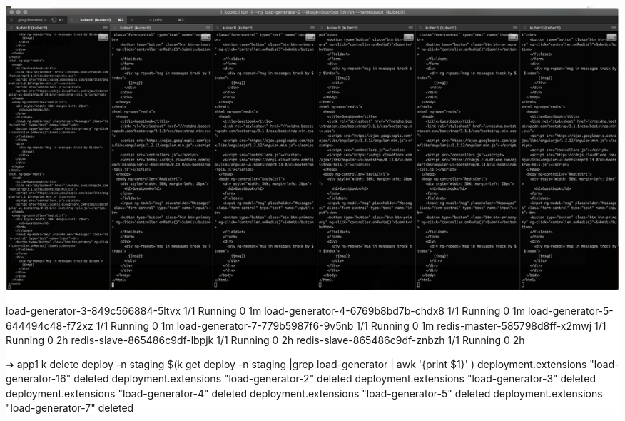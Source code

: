 ![alt text](https://raw.githubusercontent.com/nightmareze1/kubelab/master/2.png)

load-generator-3-849c566884-5ltvx   1/1       Running   0          1m
load-generator-4-6769b8bd7b-chdx8   1/1       Running   0          1m
load-generator-5-644494c48-f72xz    1/1       Running   0          1m
load-generator-7-779b5987f6-9v5nb   1/1       Running   0          1m
redis-master-585798d8ff-x2mwj       1/1       Running   0          2h
redis-slave-865486c9df-lbpjk        1/1       Running   0          2h
redis-slave-865486c9df-znbzh        1/1       Running   0          2h

➜  app1 k delete deploy -n staging $(k get deploy -n staging |grep load-generator | awk '{print $1}' )
deployment.extensions "load-generator-16" deleted
deployment.extensions "load-generator-2" deleted
deployment.extensions "load-generator-3" deleted
deployment.extensions "load-generator-4" deleted
deployment.extensions "load-generator-5" deleted
deployment.extensions "load-generator-7" deleted

